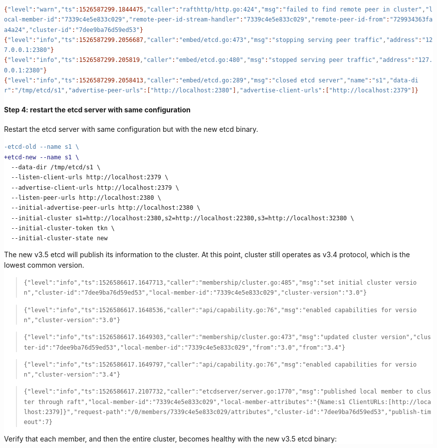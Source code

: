 ```bash
{"level":"warn","ts":1526587299.1844475,"caller":"rafthttp/http.go:424","msg":"failed to find remote peer in cluster","local-member-id":"7339c4e5e833c029","remote-peer-id-stream-handler":"7339c4e5e833c029","remote-peer-id-from":"729934363faa4a24","cluster-id":"7dee9ba76d59ed53"}
{"level":"info","ts":1526587299.2056687,"caller":"embed/etcd.go:473","msg":"stopping serving peer traffic","address":"127.0.0.1:2380"}
{"level":"info","ts":1526587299.205819,"caller":"embed/etcd.go:480","msg":"stopped serving peer traffic","address":"127.0.0.1:2380"}
{"level":"info","ts":1526587299.2058413,"caller":"embed/etcd.go:289","msg":"closed etcd server","name":"s1","data-dir":"/tmp/etcd/s1","advertise-peer-urls":["http://localhost:2380"],"advertise-client-urls":["http://localhost:2379"]}
```

#### Step 4: restart the etcd server with same configuration

Restart the etcd server with same configuration but with the new etcd binary.

```diff
-etcd-old --name s1 \
+etcd-new --name s1 \
  --data-dir /tmp/etcd/s1 \
  --listen-client-urls http://localhost:2379 \
  --advertise-client-urls http://localhost:2379 \
  --listen-peer-urls http://localhost:2380 \
  --initial-advertise-peer-urls http://localhost:2380 \
  --initial-cluster s1=http://localhost:2380,s2=http://localhost:22380,s3=http://localhost:32380 \
  --initial-cluster-token tkn \
  --initial-cluster-state new
```

The new v3.5 etcd will publish its information to the cluster. At this point, cluster still operates as v3.4 protocol, which is the lowest common version.

> `{"level":"info","ts":1526586617.1647713,"caller":"membership/cluster.go:485","msg":"set initial cluster version","cluster-id":"7dee9ba76d59ed53","local-member-id":"7339c4e5e833c029","cluster-version":"3.0"}`

> `{"level":"info","ts":1526586617.1648536,"caller":"api/capability.go:76","msg":"enabled capabilities for version","cluster-version":"3.0"}`

> `{"level":"info","ts":1526586617.1649303,"caller":"membership/cluster.go:473","msg":"updated cluster version","cluster-id":"7dee9ba76d59ed53","local-member-id":"7339c4e5e833c029","from":"3.0","from":"3.4"}`

> `{"level":"info","ts":1526586617.1649797,"caller":"api/capability.go:76","msg":"enabled capabilities for version","cluster-version":"3.4"}`

> `{"level":"info","ts":1526586617.2107732,"caller":"etcdserver/server.go:1770","msg":"published local member to cluster through raft","local-member-id":"7339c4e5e833c029","local-member-attributes":"{Name:s1 ClientURLs:[http://localhost:2379]}","request-path":"/0/members/7339c4e5e833c029/attributes","cluster-id":"7dee9ba76d59ed53","publish-timeout":7}`

Verify that each member, and then the entire cluster, becomes healthy with the new v3.5 etcd binary:


[etcd-contact]: https://groups.google.com/forum/#!forum/etcd-dev